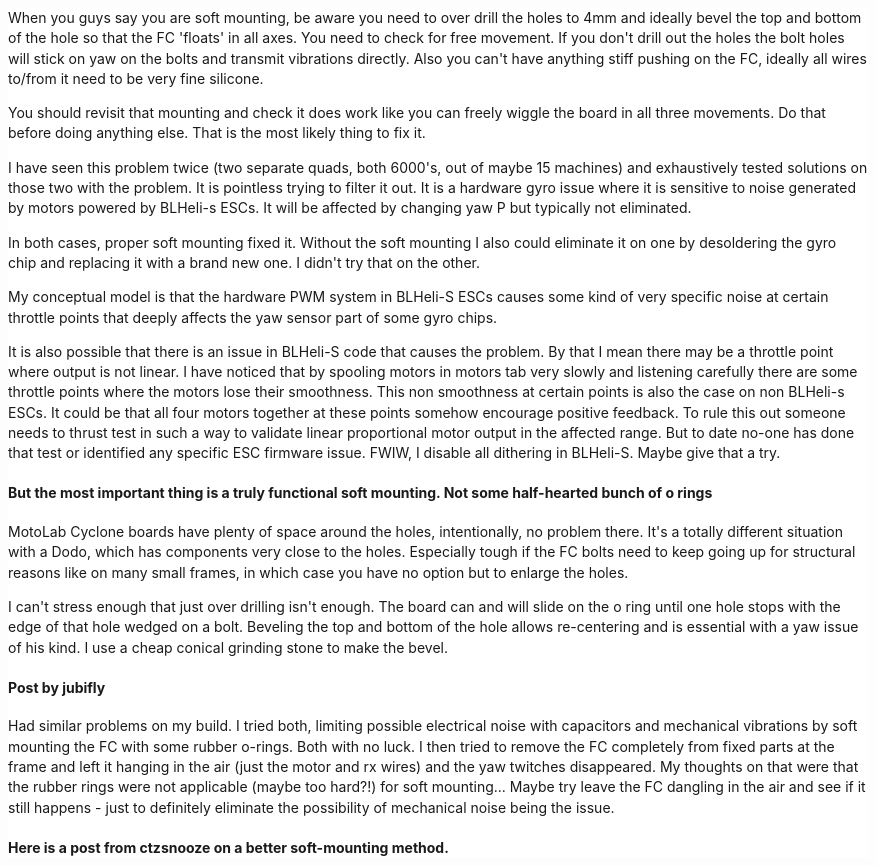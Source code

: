 When you guys say you are soft mounting, be aware you need to over drill the holes to 4mm and ideally bevel the top and bottom of the hole so that the FC 'floats' in all axes. You need to check for free movement. If you don't drill out the holes the bolt holes will stick on yaw on the bolts and transmit vibrations directly. Also you can't have anything stiff pushing on the FC, ideally all wires to/from it need to be very fine silicone.

You should revisit that mounting and check it does work like you can freely wiggle the board in all three movements. Do that before doing anything else. That is the most likely thing to fix it.

I have seen this problem twice (two separate quads, both 6000's, out of maybe 15 machines) and exhaustively tested solutions on those two with the problem. It is pointless trying to filter it out. It is a hardware gyro issue where it is sensitive to noise generated by motors powered by BLHeli-s ESCs. It will be affected by changing yaw P but typically not eliminated.

In both cases, proper soft mounting fixed it. Without the soft mounting I also could eliminate it on one by desoldering the gyro chip and replacing it with a brand new one. I didn't try that on the other.

My conceptual model is that the hardware PWM system in BLHeli-S ESCs causes some kind of very specific noise at certain throttle points that deeply affects the yaw sensor part of some gyro chips.

It is also possible that there is an issue in BLHeli-S code that causes the problem. By that I mean there may be a throttle point where output is not linear. I have noticed that by spooling motors in motors tab very slowly and listening carefully there are some throttle points where the motors lose their smoothness. This non smoothness at certain points is also the case on non BLHeli-s ESCs. It could be that all four motors together at these points somehow encourage positive feedback. To rule this out someone needs to thrust test in such a way to validate linear proportional motor output in the affected range. But to date no-one has done that test or identified any specific ESC firmware issue. FWIW, I disable all dithering in BLHeli-S. Maybe give that a try.

#### But the most important thing is a truly functional soft mounting. Not some half-hearted bunch of o rings

MotoLab Cyclone boards have plenty of space around the holes, intentionally, no problem there. It's a totally different situation with a Dodo, which has components very close to the holes. Especially tough if the FC bolts need to keep going up for structural reasons like on many small frames, in which case you have no option but to enlarge the holes.

I can't stress enough that just over drilling isn't enough. The board can and will slide on the o ring until one hole stops with the edge of that hole wedged on a bolt. Beveling the top and bottom of the hole allows re-centering and is essential with a yaw issue of his kind. I use a cheap conical grinding stone to make the bevel.

#### Post by jubifly

Had similar problems on my build. I tried both, limiting possible electrical noise with capacitors and mechanical vibrations by soft mounting the FC with some rubber o-rings. Both with no luck. I then tried to remove the FC completely from fixed parts at the frame and left it hanging in the air (just the motor and rx wires) and the yaw twitches disappeared. My thoughts on that were that the rubber rings were not applicable (maybe too hard?!) for soft mounting...
Maybe try leave the FC dangling in the air and see if it still happens - just to definitely eliminate the possibility of mechanical noise being the issue.

#### Here is a post from ctzsnooze on a better soft-mounting method.
